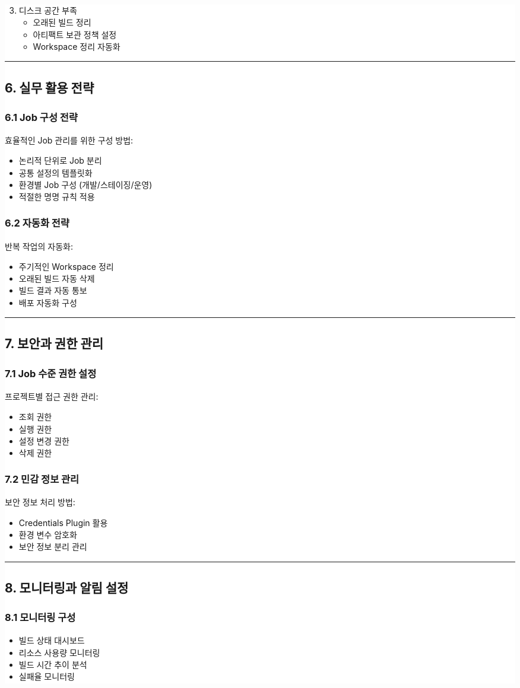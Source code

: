 3. 디스크 공간 부족
   - 오래된 빌드 정리
   - 아티팩트 보관 정책 설정
   - Workspace 정리 자동화

---

## 6. 실무 활용 전략

### 6.1 Job 구성 전략

효율적인 Job 관리를 위한 구성 방법:
- 논리적 단위로 Job 분리
- 공통 설정의 템플릿화
- 환경별 Job 구성 (개발/스테이징/운영)
- 적절한 명명 규칙 적용

### 6.2 자동화 전략

반복 작업의 자동화:
- 주기적인 Workspace 정리
- 오래된 빌드 자동 삭제
- 빌드 결과 자동 통보
- 배포 자동화 구성

---

## 7. 보안과 권한 관리

### 7.1 Job 수준 권한 설정

프로젝트별 접근 권한 관리:
- 조회 권한
- 실행 권한
- 설정 변경 권한
- 삭제 권한

### 7.2 민감 정보 관리

보안 정보 처리 방법:
- Credentials Plugin 활용
- 환경 변수 암호화
- 보안 정보 분리 관리

---

## 8. 모니터링과 알림 설정

### 8.1 모니터링 구성

- 빌드 상태 대시보드
- 리소스 사용량 모니터링
- 빌드 시간 추이 분석
- 실패율 모니터링
